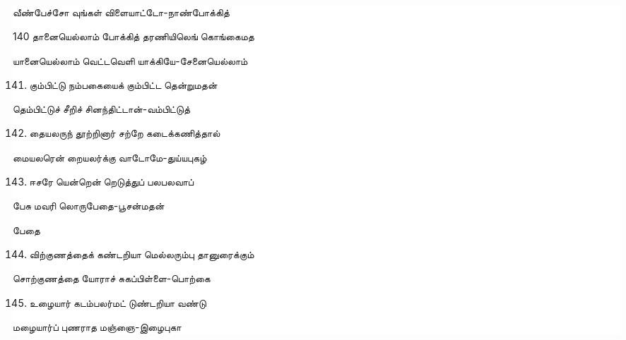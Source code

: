 வீண்பேச்சோ வுங்கள் விளையாட்டோ-நாண்போக்கித்  

140 தானையெல்லாம் போக்கித் தரணியிலெங் கொங்கைமத  

யானையெல்லாம் வெட்டவெளி யாக்கியே-சேனையெல்லாம்  

141. கும்பிட்டு நம்பகையைக் கும்பிட்ட தென்றுமதன்  

தெம்பிட்டுச் சீறிச் சினந்திட்டான்-வம்பிட்டுத்  

142. தையலருந் தூற்றினார் சற்றே கடைக்கணித்தால்  

மையலரென் றையலர்க்கு வாடோமே-துய்யபுகழ்  

143. ஈசரே யென்றென் றெடுத்துப் பலபலவாப்  

பேசு மவரி லொருபேதை-பூசன்மதன்  

பேதை  

144. விற்குணத்தைக் கண்டறியா மெல்லரும்பு தானுரைக்கும்  

சொற்குணத்தை யோராச் சுகப்பிள்ளை-பொற்கை  

145. உழையார் கடம்பலர்மட் டுண்டறியா வண்டு  

மழையார்ப் புணராத மஞ்ஞை-இழைபுகா  

